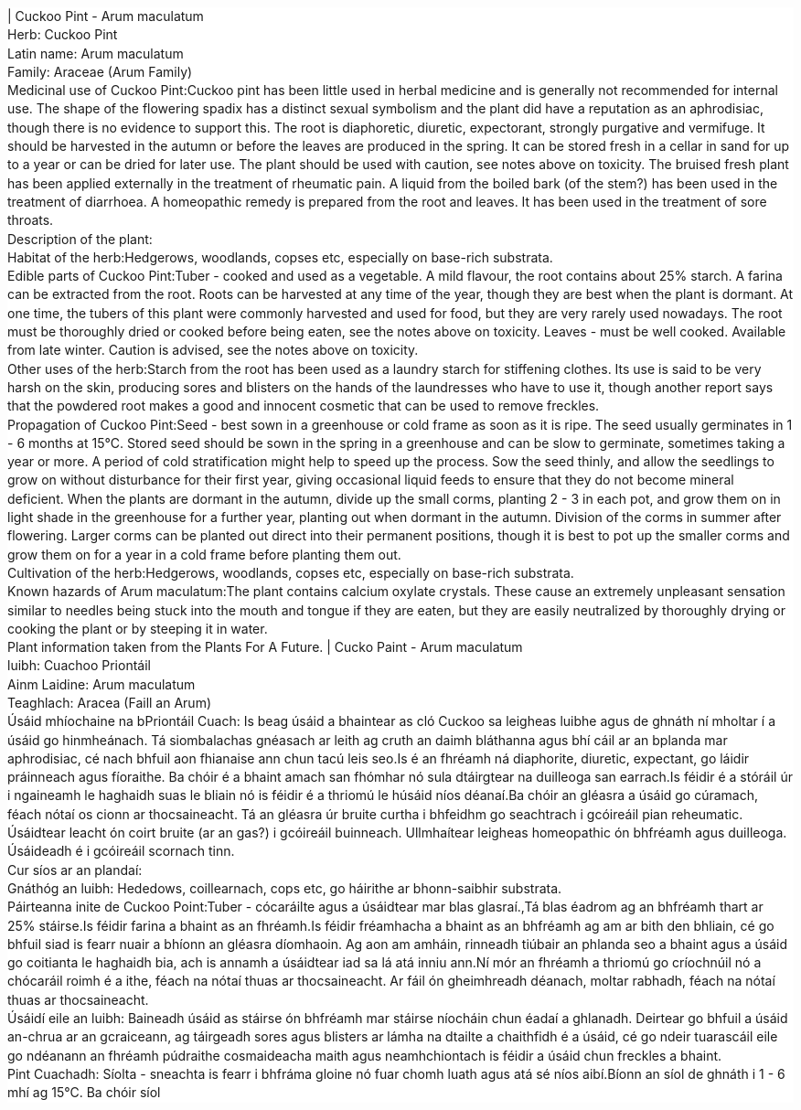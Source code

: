 | Cuckoo Pint - Arum maculatum<br/>Herb: Cuckoo Pint<br/>Latin name: Arum maculatum<br/>Family: Araceae (Arum Family)<br/>Medicinal use of Cuckoo Pint:Cuckoo pint has been little used in herbal medicine and is generally not recommended for internal use. The shape of the flowering spadix has a distinct sexual symbolism and the plant did have a reputation as an aphrodisiac, though there is no evidence to support this. The root is diaphoretic, diuretic, expectorant, strongly purgative and vermifuge. It should be harvested in the autumn or before the leaves are produced in the spring. It can be stored fresh in a cellar in sand for up to a year or can be dried for later use. The plant should be used with caution, see notes above on toxicity. The bruised fresh plant has been applied externally in the treatment of rheumatic pain. A liquid from the boiled bark (of the stem?) has been used in the treatment of diarrhoea. A homeopathic remedy is prepared from the root and leaves. It has been used in the treatment of sore throats.<br/>Description of the plant:<br/>Habitat of the herb:Hedgerows, woodlands, copses etc, especially on base-rich substrata.<br/>Edible parts of Cuckoo Pint:Tuber - cooked and used as a vegetable. A mild flavour, the root contains about 25% starch. A farina can be extracted from the root. Roots can be harvested at any time of the year, though they are best when the plant is dormant. At one time, the tubers of this plant were commonly harvested and used for food, but they are very rarely used nowadays. The root must be thoroughly dried or cooked before being eaten, see the notes above on toxicity. Leaves - must be well cooked. Available from late winter. Caution is advised, see the notes above on toxicity.<br/>Other uses of the herb:Starch from the root has been used as a laundry starch for stiffening clothes. Its use is said to be very harsh on the skin, producing sores and blisters on the hands of the laundresses who have to use it, though another report says that the powdered root makes a good and innocent cosmetic that can be used to remove freckles.<br/>Propagation of Cuckoo Pint:Seed - best sown in a greenhouse or cold frame as soon as it is ripe. The seed usually germinates in 1 - 6 months at 15°C. Stored seed should be sown in the spring in a greenhouse and can be slow to germinate, sometimes taking a year or more. A period of cold stratification might help to speed up the process. Sow the seed thinly, and allow the seedlings to grow on without disturbance for their first year, giving occasional liquid feeds to ensure that they do not become mineral deficient. When the plants are dormant in the autumn, divide up the small corms, planting 2 - 3 in each pot, and grow them on in light shade in the greenhouse for a further year, planting out when dormant in the autumn. Division of the corms in summer after flowering. Larger corms can be planted out direct into their permanent positions, though it is best to pot up the smaller corms and grow them on for a year in a cold frame before planting them out.<br/>Cultivation of the herb:Hedgerows, woodlands, copses etc, especially on base-rich substrata.<br/>Known hazards of Arum maculatum:The plant contains calcium oxylate crystals. These cause an extremely unpleasant sensation similar to needles being stuck into the mouth and tongue if they are eaten, but they are easily neutralized by thoroughly drying or cooking the plant or by steeping it in water.<br/>Plant information taken from the Plants For A Future. | Cucko Paint - Arum maculatum<br/>luibh: Cuachoo Priontáil<br/>Ainm Laidine: Arum maculatum<br/>Teaghlach: Aracea (Faill an Arum)<br/>Úsáid mhíochaine na bPriontáil Cuach: Is beag úsáid a bhaintear as cló Cuckoo sa leigheas luibhe agus de ghnáth ní mholtar í a úsáid go hinmheánach. Tá siombalachas gnéasach ar leith ag cruth an daimh bláthanna agus bhí cáil ar an bplanda mar aphrodisiac, cé nach bhfuil aon fhianaise ann chun tacú leis seo.Is é an fhréamh ná diaphorite, diuretic, expectant, go láidir práinneach agus fíoraithe. Ba chóir é a bhaint amach san fhómhar nó sula dtáirgtear na duilleoga san earrach.Is féidir é a stóráil úr i ngaineamh le haghaidh suas le bliain nó is féidir é a thriomú le húsáid níos déanaí.Ba chóir an gléasra a úsáid go cúramach, féach nótaí os cionn ar thocsaineacht. Tá an gléasra úr bruite curtha i bhfeidhm go seachtrach i gcóireáil pian reheumatic. Úsáidtear leacht ón coirt bruite (ar an gas?) i gcóireáil buinneach. Ullmhaítear leigheas homeopathic ón bhfréamh agus duilleoga. Úsáideadh é i gcóireáil scornach tinn.<br/>Cur síos ar an plandaí:<br/>Gnáthóg an luibh: Hededows, coillearnach, cops etc, go háirithe ar bhonn-saibhir substrata.<br/>Páirteanna inite de Cuckoo Point:Tuber - cócaráilte agus a úsáidtear mar blas glasraí.,Tá blas éadrom ag an bhfréamh thart ar 25% stáirse.Is féidir farina a bhaint as an fhréamh.Is féidir fréamhacha a bhaint as an bhfréamh ag am ar bith den bhliain, cé go bhfuil siad is fearr nuair a bhíonn an gléasra díomhaoin. Ag aon am amháin, rinneadh tiúbair an phlanda seo a bhaint agus a úsáid go coitianta le haghaidh bia, ach is annamh a úsáidtear iad sa lá atá inniu ann.Ní mór an fhréamh a thriomú go críochnúil nó a chócaráil roimh é a ithe, féach na nótaí thuas ar thocsaineacht. Ar fáil ón gheimhreadh déanach, moltar rabhadh, féach na nótaí thuas ar thocsaineacht.<br/>Úsáidí eile an luibh: Baineadh úsáid as stáirse ón bhfréamh mar stáirse níocháin chun éadaí a ghlanadh. Deirtear go bhfuil a úsáid an-chrua ar an gcraiceann, ag táirgeadh sores agus blisters ar lámha na dtailte a chaithfidh é a úsáid, cé go ndeir tuarascáil eile go ndéanann an fhréamh púdraithe cosmaideacha maith agus neamhchiontach is féidir a úsáid chun freckles a bhaint.<br/>Pint Cuachadh: Síolta - sneachta is fearr i bhfráma gloine nó fuar chomh luath agus atá sé níos aibí.Bíonn an síol de ghnáth i 1 - 6 mhí ag 15°C. Ba chóir síol